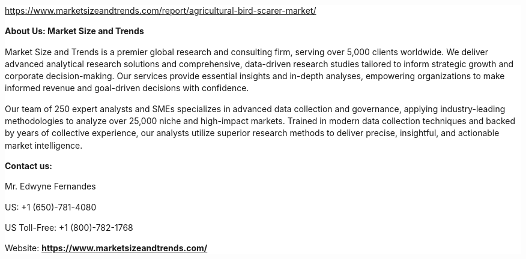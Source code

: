 <a href="https://www.marketsizeandtrends.com/report/agricultural-bird-scarer-market/">https://www.marketsizeandtrends.com/report/agricultural-bird-scarer-market/</a></strong></p><p><strong>About Us: Market Size and Trends</strong></p><p>Market Size and Trends is a premier global research and consulting firm, serving over 5,000 clients worldwide. We deliver advanced analytical research solutions and comprehensive, data-driven research studies tailored to inform strategic growth and corporate decision-making. Our services provide essential insights and in-depth analyses, empowering organizations to make informed revenue and goal-driven decisions with confidence.</p><p>Our team of 250 expert analysts and SMEs specializes in advanced data collection and governance, applying industry-leading methodologies to analyze over 25,000 niche and high-impact markets. Trained in modern data collection techniques and backed by years of collective experience, our analysts utilize superior research methods to deliver precise, insightful, and actionable market intelligence.</p><p><strong>Contact us:</strong></p><p>Mr. Edwyne Fernandes</p><p>US: +1 (650)-781-4080</p><p>US Toll-Free: +1 (800)-782-1768</p><p>Website: <strong><a href="https://www.marketsizeandtrends.com/">https://www.marketsizeandtrends.com/</a></strong></p>

